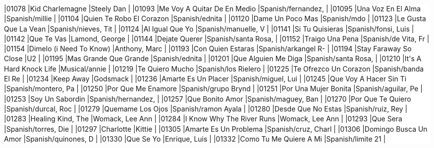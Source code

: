 |01078   |Kid Charlemagne                        |Steely Dan             |
|01093   |Me Voy A Quitar De En Medio            |Spanish/fernandez,     |
|01095   |Una Voz En El Alma                     |Spanish/millie         |
|01104   |Quien Te Robo El Corazon               |Spanish/ednita         |
|01120   |Dame Un Poco Mas                       |Spanish/mdo            |
|01123   |Le Gusta Que La Vean                   |Spanish/nieves, Tit    |
|01124   |Al Igual Que Yo                        |Spanish/manuelle, V    |
|01141   |Si Tu Quisieras                        |Spanish/fonsi, Luis    |
|01142   |Que Te Vas                             |Lamond, George         |
|01144   |Dejate Querer                          |Spanish/santa Rosa,    |
|01152   |Traigo Una Pena                        |Spanish/de Vita, Fr    |
|01154   |Dimelo (i Need To Know)                |Anthony, Marc          |
|01193   |Con Quien Estaras                      |Spanish/arkangel R-    |
|01194   |Stay Faraway So Close                  |U2                     |
|01195   |Mas Grande Que Grande                  |Spanish/ednita         |
|01201   |Que Alguien Me Diga                    |Spanish/santa Rosa,    |
|01210   |It's A Hard Knock Life                 |Musical/annie          |
|01219   |Te Quiero Mucho                        |Spanish/los Rielero    |
|01225   |Te Ofrezco Un Corazon                  |Spanish/banda El Re    |
|01234   |Keep Away                              |Godsmack               |
|01236   |Amarte Es Un Placer                    |Spanish/miguel, Lui    |
|01245   |Que Voy A Hacer Sin Ti                 |Spanish/montero, Pa    |
|01250   |Por Que Me Enamore                     |Spanish/grupo Brynd    |
|01251   |Por Una Mujer Bonita                   |Spanish/aguilar, Pe    |
|01253   |Soy Un Sabordin                        |Spanish/hernandez,     |
|01257   |Que Bonito Amor                        |Spanish/maguey, Ban    |
|01270   |Por Que Te Quiero                      |Spanish/durcal, Roc    |
|01279   |Quemame Los Ojos                       |Spanish/ramon Ayala    |
|01280   |Desde Que No Estas                     |Spanish/ruiz, Rey      |
|01283   |Healing Kind, The                      |Womack, Lee Ann        |
|01284   |I Know Why The River Runs              |Womack, Lee Ann        |
|01293   |Que Sera                               |Spanish/torres, Die    |
|01297   |Charlotte                              |Kittie                 |
|01305   |Amarte Es Un Problema                  |Spanish/cruz, Charl    |
|01306   |Domingo Busca Un Amor                  |Spanish/quinones, D    |
|01330   |Que Se Yo                              |Enrique, Luis          |
|01332   |Como Tu Me Quiere A Mi                 |Spanish/limite 21      |